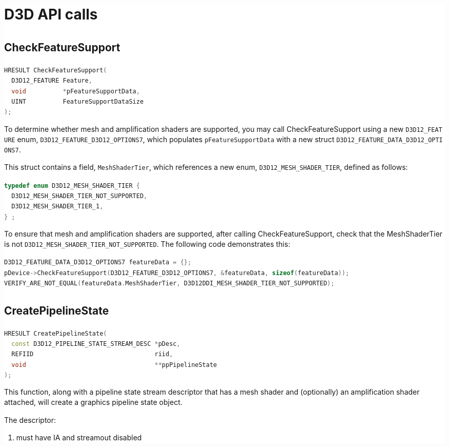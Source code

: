 D3D API calls
=============

## CheckFeatureSupport

```c++
HRESULT CheckFeatureSupport(
  D3D12_FEATURE Feature,
  void          *pFeatureSupportData,
  UINT          FeatureSupportDataSize
);
```

To determine whether mesh and amplification shaders are supported, you may call CheckFeatureSupport using a new `D3D12_FEATURE` enum, 
`D3D12_FEATURE_D3D12_OPTIONS7`, which populates `pFeatureSupportData` with a new struct `D3D12_FEATURE_DATA_D3D12_OPTIONS7`. 

This struct contains a field, `MeshShaderTier`, which references a new enum, `D3D12_MESH_SHADER_TIER`, defined as follows:
```c++
typedef enum D3D12_MESH_SHADER_TIER {
  D3D12_MESH_SHADER_TIER_NOT_SUPPORTED,
  D3D12_MESH_SHADER_TIER_1,
} ;
``` 

To ensure that mesh and amplification shaders are supported, after calling CheckFeatureSupport, check that 
the MeshShaderTier is not `D3D12_MESH_SHADER_TIER_NOT_SUPPORTED`. The following code demonstrates this:

```c++
D3D12_FEATURE_DATA_D3D12_OPTIONS7 featureData = {};
pDevice->CheckFeatureSupport(D3D12_FEATURE_D3D12_OPTIONS7, &featureData, sizeof(featureData));
VERIFY_ARE_NOT_EQUAL(featureData.MeshShaderTier, D3D12DDI_MESH_SHADER_TIER_NOT_SUPPORTED);
```


## CreatePipelineState

```c++
HRESULT CreatePipelineState(
  const D3D12_PIPELINE_STATE_STREAM_DESC *pDesc,
  REFIID                                 riid,
  void                                   **ppPipelineState
);
```

This function, along with a pipeline state stream descriptor that has a mesh shader 
and (optionally) an amplification shader attached,
will create a graphics pipeline state object. 

The descriptor:

1.  must have IA and streamout disabled
